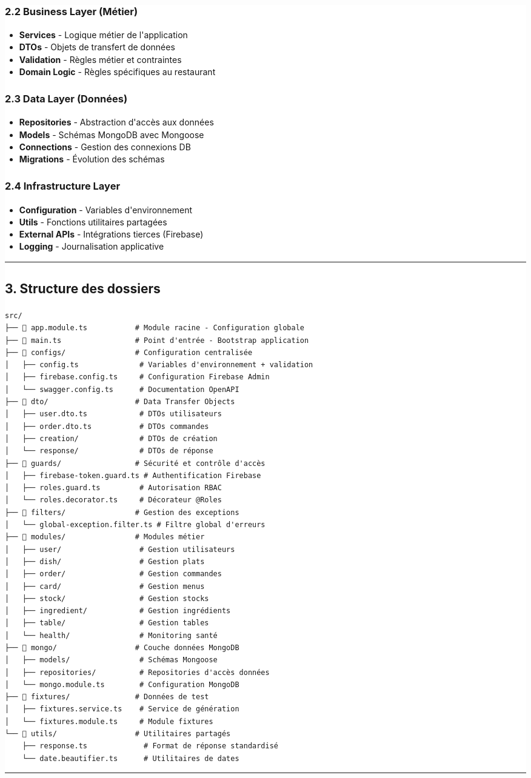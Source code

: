 ### 2.2 Business Layer (Métier)
- **Services** - Logique métier de l'application
- **DTOs** - Objets de transfert de données
- **Validation** - Règles métier et contraintes
- **Domain Logic** - Règles spécifiques au restaurant

### 2.3 Data Layer (Données)
- **Repositories** - Abstraction d'accès aux données
- **Models** - Schémas MongoDB avec Mongoose
- **Connections** - Gestion des connexions DB
- **Migrations** - Évolution des schémas

### 2.4 Infrastructure Layer
- **Configuration** - Variables d'environnement
- **Utils** - Fonctions utilitaires partagées
- **External APIs** - Intégrations tierces (Firebase)
- **Logging** - Journalisation applicative

---

## 3. Structure des dossiers

```
src/
├── 📁 app.module.ts           # Module racine - Configuration globale
├── 📁 main.ts                 # Point d'entrée - Bootstrap application
├── 📁 configs/                # Configuration centralisée
│   ├── config.ts              # Variables d'environnement + validation
│   ├── firebase.config.ts     # Configuration Firebase Admin
│   └── swagger.config.ts      # Documentation OpenAPI
├── 📁 dto/                    # Data Transfer Objects
│   ├── user.dto.ts            # DTOs utilisateurs
│   ├── order.dto.ts           # DTOs commandes
│   ├── creation/              # DTOs de création
│   └── response/              # DTOs de réponse
├── 📁 guards/                 # Sécurité et contrôle d'accès
│   ├── firebase-token.guard.ts # Authentification Firebase
│   ├── roles.guard.ts         # Autorisation RBAC
│   └── roles.decorator.ts     # Décorateur @Roles
├── 📁 filters/                # Gestion des exceptions
│   └── global-exception.filter.ts # Filtre global d'erreurs
├── 📁 modules/                # Modules métier
│   ├── user/                  # Gestion utilisateurs
│   ├── dish/                  # Gestion plats
│   ├── order/                 # Gestion commandes
│   ├── card/                  # Gestion menus
│   ├── stock/                 # Gestion stocks
│   ├── ingredient/            # Gestion ingrédients
│   ├── table/                 # Gestion tables
│   └── health/                # Monitoring santé
├── 📁 mongo/                  # Couche données MongoDB
│   ├── models/                # Schémas Mongoose
│   ├── repositories/          # Repositories d'accès données
│   └── mongo.module.ts        # Configuration MongoDB
├── 📁 fixtures/               # Données de test
│   ├── fixtures.service.ts    # Service de génération
│   └── fixtures.module.ts     # Module fixtures
└── 📁 utils/                  # Utilitaires partagés
    ├── response.ts             # Format de réponse standardisé
    └── date.beautifier.ts      # Utilitaires de dates
```

---
